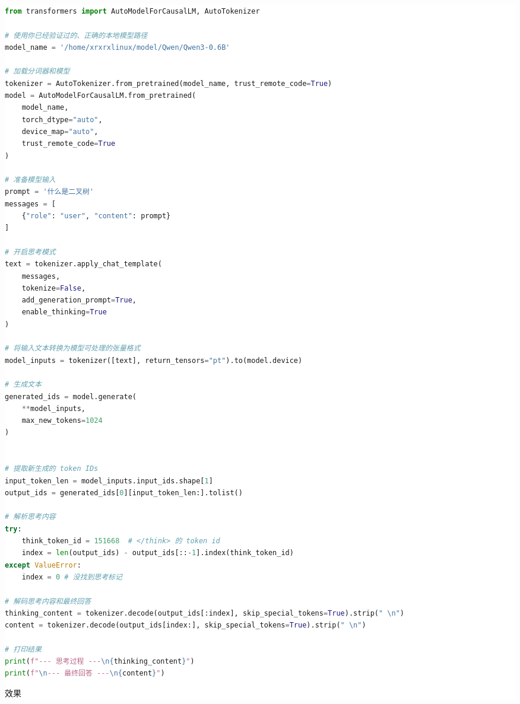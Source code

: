 ```python
from transformers import AutoModelForCausalLM, AutoTokenizer

# 使用你已经验证过的、正确的本地模型路径
model_name = '/home/xrxrxlinux/model/Qwen/Qwen3-0.6B'

# 加载分词器和模型
tokenizer = AutoTokenizer.from_pretrained(model_name, trust_remote_code=True)
model = AutoModelForCausalLM.from_pretrained(
    model_name,
    torch_dtype="auto",
    device_map="auto",  
    trust_remote_code=True
)

# 准备模型输入
prompt = '什么是二叉树'
messages = [
    {"role": "user", "content": prompt}
]

# 开启思考模式
text = tokenizer.apply_chat_template(
    messages,
    tokenize=False,
    add_generation_prompt=True,
    enable_thinking=True
)

# 将输入文本转换为模型可处理的张量格式
model_inputs = tokenizer([text], return_tensors="pt").to(model.device)

# 生成文本
generated_ids = model.generate(
    **model_inputs,
    max_new_tokens=1024
)


# 提取新生成的 token IDs
input_token_len = model_inputs.input_ids.shape[1]
output_ids = generated_ids[0][input_token_len:].tolist()

# 解析思考内容
try:
    think_token_id = 151668  # </think> 的 token id
    index = len(output_ids) - output_ids[::-1].index(think_token_id)
except ValueError:
    index = 0 # 没找到思考标记

# 解码思考内容和最终回答
thinking_content = tokenizer.decode(output_ids[:index], skip_special_tokens=True).strip(" \n")
content = tokenizer.decode(output_ids[index:], skip_special_tokens=True).strip(" \n")

# 打印结果
print(f"--- 思考过程 ---\n{thinking_content}")
print(f"\n--- 最终回答 ---\n{content}")
```
效果